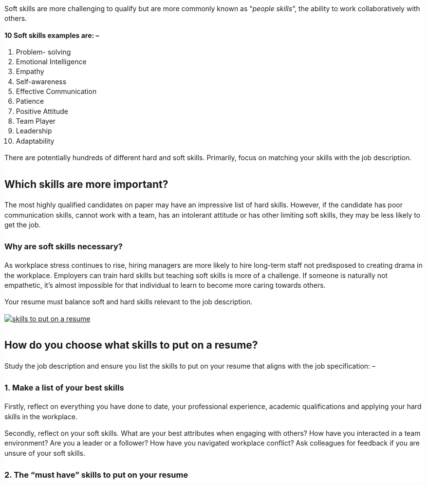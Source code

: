 Soft skills are more challenging to qualify but are more commonly known as “_people skills_“, the ability to work collaboratively with others.

**10 Soft skills examples are: –**

1. Problem- solving
2. Emotional Intelligence
3. Empathy
4. Self-awareness
5. Effective Communication
6. Patience
7. Positive Attitude
8. Team Player
9. Leadership
10. Adaptability

There are potentially hundreds of different hard and soft skills. Primarily, focus on matching your skills with the job description.

## Which skills are more important?

The most highly qualified candidates on paper may have an impressive list of hard skills. However, if the candidate has poor communication skills, cannot work with a team, has an intolerant attitude or has other limiting soft skills, they may be less likely to get the job.

### Why are soft skills necessary?

As workplace stress continues to rise, hiring managers are more likely to hire long-term staff not predisposed to creating drama in the workplace. Employers can train hard skills but teaching soft skills is more of a challenge. If someone is naturally not empathetic, it’s almost impossible for that individual to learn to become more caring towards others.

Your resume must balance soft and hard skills relevant to the job description.

[![skills to put on a resume](http://cbrecruitment.com/wp-content/uploads/2022/07/skills-to-put-in-a-resume-1024x576.png)](https://pixabay.com/illustrations/career-resume-hiring-job-interview-3449422/)

## How do you choose what skills to put on a resume?

Study the job description and ensure you list the skills to put on your resume that aligns with the job specification: –

### 1. Make a list of your best skills

Firstly, reflect on everything you have done to date, your professional experience, academic qualifications and applying your hard skills in the workplace.

Secondly, reflect on your soft skills. What are your best attributes when engaging with others? How have you interacted in a team environment? Are you a leader or a follower? How have you navigated workplace conflict? Ask colleagues for feedback if you are unsure of your soft skills.

### 2. The “must have” skills to put on your resume
